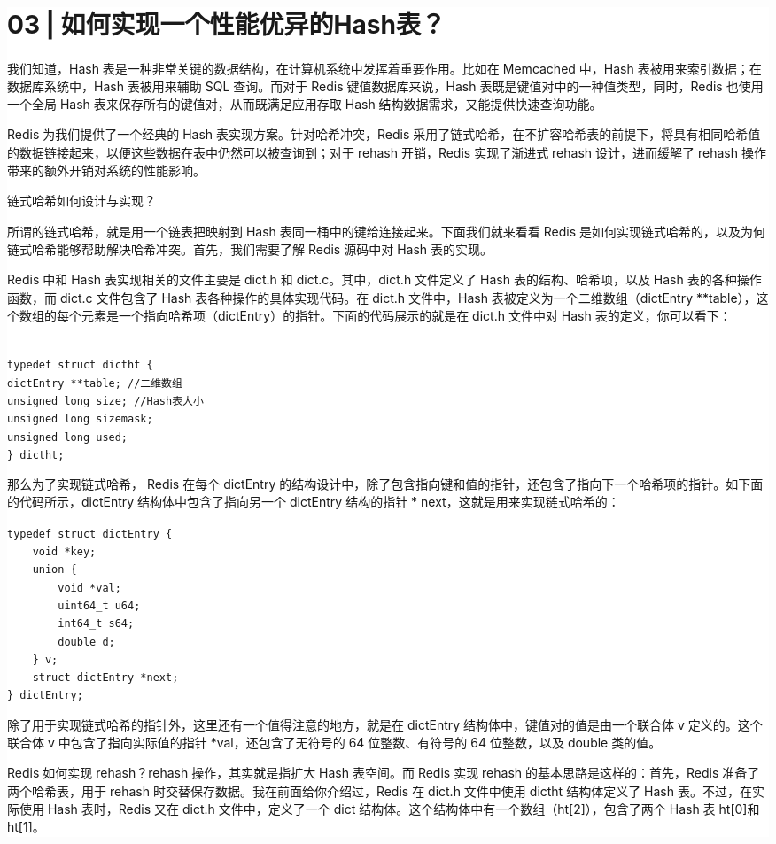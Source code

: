 # 03 | 如何实现一个性能优异的Hash表？

我们知道，Hash 表是一种非常关键的数据结构，在计算机系统中发挥着重要作用。比如在 Memcached 中，Hash 表被用来索引数据；在数据库系统中，Hash 表被用来辅助 SQL 查询。而对于 Redis 键值数据库来说，Hash
表既是键值对中的一种值类型，同时，Redis 也使用一个全局 Hash 表来保存所有的键值对，从而既满足应用存取 Hash 结构数据需求，又能提供快速查询功能。

Redis 为我们提供了一个经典的 Hash 表实现方案。针对哈希冲突，Redis 采用了链式哈希，在不扩容哈希表的前提下，将具有相同哈希值的数据链接起来，以便这些数据在表中仍然可以被查询到；对于 rehash 开销，Redis
实现了渐进式 rehash 设计，进而缓解了 rehash 操作带来的额外开销对系统的性能影响。

链式哈希如何设计与实现？

所谓的链式哈希，就是用一个链表把映射到 Hash 表同一桶中的键给连接起来。下面我们就来看看 Redis 是如何实现链式哈希的，以及为何链式哈希能够帮助解决哈希冲突。首先，我们需要了解 Redis 源码中对 Hash 表的实现。

Redis 中和 Hash 表实现相关的文件主要是 dict.h 和 dict.c。其中，dict.h 文件定义了 Hash 表的结构、哈希项，以及 Hash 表的各种操作函数，而 dict.c 文件包含了 Hash
表各种操作的具体实现代码。在 dict.h 文件中，Hash 表被定义为一个二维数组（dictEntry **table），这个数组的每个元素是一个指向哈希项（dictEntry）的指针。下面的代码展示的就是在 dict.h 文件中对
Hash 表的定义，你可以看下：

```angular2html

typedef struct dictht {
dictEntry **table; //二维数组
unsigned long size; //Hash表大小
unsigned long sizemask;
unsigned long used;
} dictht;
```

那么为了实现链式哈希， Redis 在每个 dictEntry 的结构设计中，除了包含指向键和值的指针，还包含了指向下一个哈希项的指针。如下面的代码所示，dictEntry 结构体中包含了指向另一个 dictEntry 结构的指针 *
next，这就是用来实现链式哈希的：

```
typedef struct dictEntry {
    void *key;
    union {
        void *val;
        uint64_t u64;
        int64_t s64;
        double d;
    } v;
    struct dictEntry *next;
} dictEntry;
```

除了用于实现链式哈希的指针外，这里还有一个值得注意的地方，就是在 dictEntry 结构体中，键值对的值是由一个联合体 v 定义的。这个联合体 v 中包含了指向实际值的指针 *val，还包含了无符号的 64 位整数、有符号的 64
位整数，以及 double 类的值。

Redis 如何实现 rehash？rehash 操作，其实就是指扩大 Hash 表空间。而 Redis 实现 rehash 的基本思路是这样的：首先，Redis 准备了两个哈希表，用于 rehash
时交替保存数据。我在前面给你介绍过，Redis 在 dict.h 文件中使用 dictht 结构体定义了 Hash 表。不过，在实际使用 Hash 表时，Redis 又在 dict.h 文件中，定义了一个 dict
结构体。这个结构体中有一个数组（ht[2]），包含了两个 Hash 表 ht[0]和 ht[1]。
